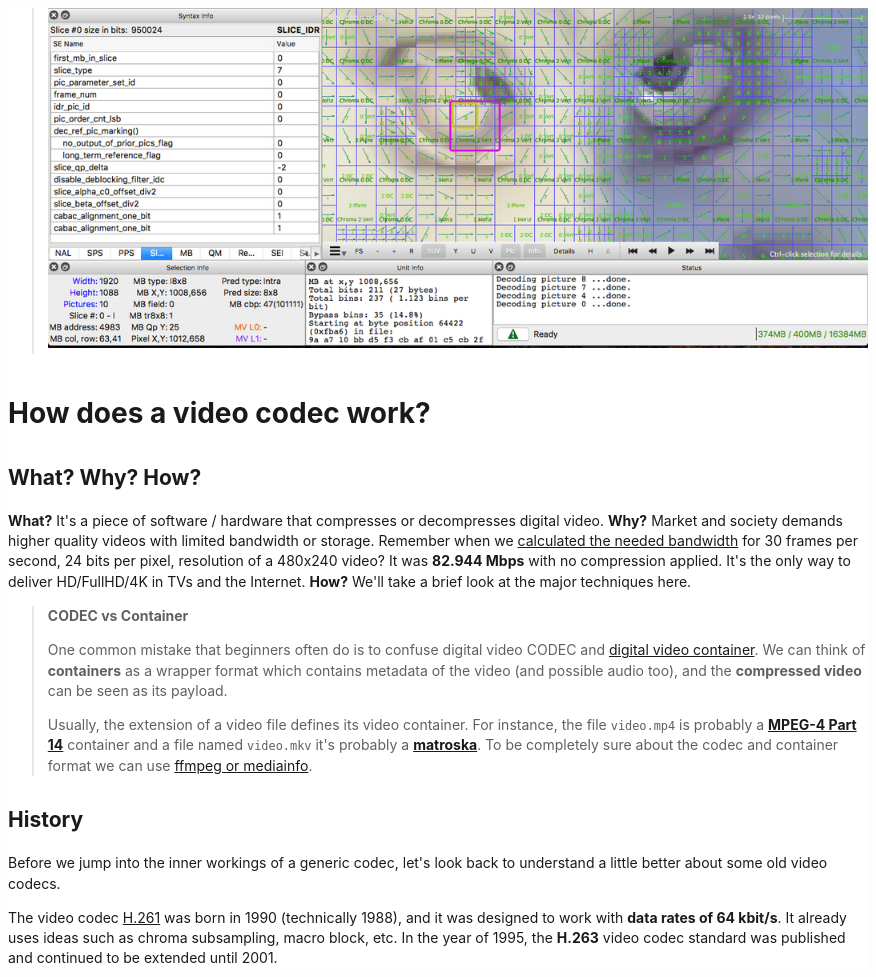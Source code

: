> ![intra prediction intel video pro analyzer](/i/intra_prediction_intel_video_pro_analyzer.png "intra prediction intel video pro analyzer")

# How does a video codec work?

## What? Why? How?

**What?** It's a piece of software / hardware that compresses or decompresses digital video. **Why?** Market and society demands higher quality videos with limited bandwidth or storage. Remember when we [calculated the needed bandwidth](#basic-terminology) for 30 frames per second, 24 bits per pixel, resolution of a 480x240 video? It was **82.944 Mbps** with no compression applied. It's the only way to deliver HD/FullHD/4K in TVs and the Internet. **How?** We'll take a brief look at the major techniques here.

> **CODEC vs Container**
>
> One common mistake that beginners often do is to confuse digital video CODEC and [digital video container](https://en.wikipedia.org/wiki/Digital_container_format). We can think of **containers** as a wrapper format which contains metadata of the video (and possible audio too), and the **compressed video** can be seen as its payload.
>
> Usually, the extension of a video file defines its video container. For instance, the file `video.mp4` is probably a **[MPEG-4 Part 14](https://en.wikipedia.org/wiki/MPEG-4_Part_14)** container and a file named `video.mkv` it's probably a **[matroska](https://en.wikipedia.org/wiki/Matroska)**. To be completely sure about the codec and container format we can use [ffmpeg or mediainfo](/encoding_pratical_examples.md#inspect-stream).

## History

Before we jump into the inner workings of a generic codec, let's look back to understand a little better about some old video codecs.

The video codec [H.261](https://en.wikipedia.org/wiki/H.261)  was born in 1990 (technically 1988), and it was designed to work with **data rates of 64 kbit/s**. It already uses ideas such as chroma subsampling, macro block, etc. In the year of 1995, the **H.263** video codec standard was published and continued to be extended until 2001.
